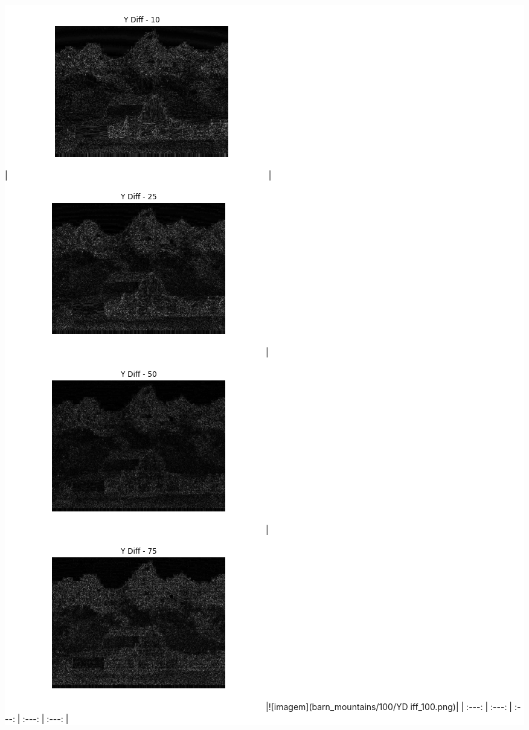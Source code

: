 |![imagem](barn_mountains/10/YDiff_10.png)|![imagem](barn_mountains/25/YDiff_25.png)|![imagem](barn_mountains/50/YDiff_50.png)|![imagem](barn_mountains/75/YDiff_75.png)|![imagem](barn_mountains/100/YD
iff_100.png)|
| :---: | :---: | :---: | :---: | :---: |
